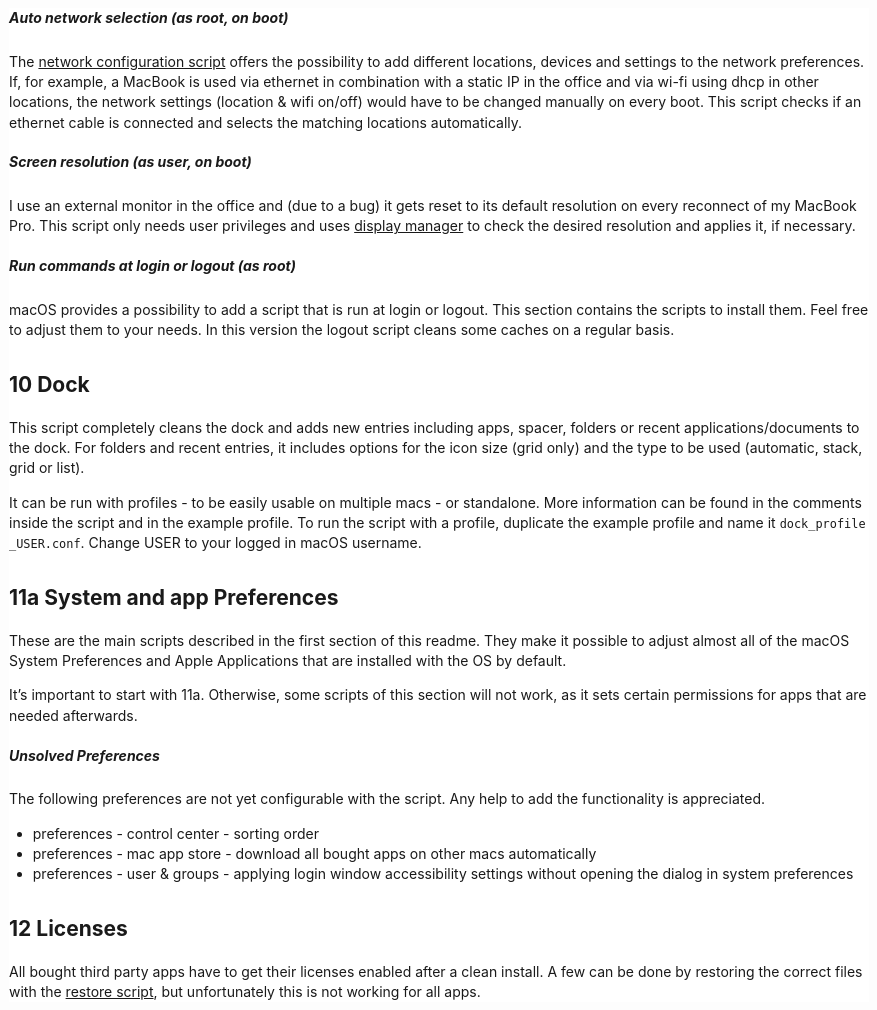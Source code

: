 
##### Auto network selection (as root, on boot)
The [network configuration script](#5network-configuration) offers the possibility to add different locations, devices and settings to the network preferences.
If, for example, a MacBook is used via ethernet in combination with a static IP in the office and via wi-fi using dhcp in other locations, the network settings (location & wifi on/off) would have to be changed manually on every boot. This script checks if an ethernet cable is connected and selects the matching locations automatically.

##### Screen resolution (as user, on boot)

I use an external monitor in the office and (due to a bug) it gets reset to its default resolution on every reconnect of my MacBook Pro. This script only needs user privileges and uses [display manager](https://github.com/univ-of-utah-marriott-library-apple/display_manager) to check the desired resolution and applies it, if necessary.

##### Run commands at login or logout (as root)

macOS provides a possibility to add a script that is run at login or logout. This section contains the scripts to install them. Feel free to adjust them to your needs. In this version the logout script cleans some caches on a regular basis.


10 Dock
-----
This script completely cleans the dock and adds new entries including apps, spacer, folders or recent applications/documents to the dock. For folders and recent entries, it includes options for the icon size (grid only) and the type to be used (automatic, stack, grid or list).

It can be run with profiles - to be easily usable on multiple macs - or standalone. More information can be found in the comments inside the script and in the example profile. To run the script with a profile, duplicate the example profile and name it `dock_profile_USER.conf`. Change USER to your logged in macOS username.


11a System and app Preferences
-----
These are the main scripts described in the first section of this readme. They make it possible to adjust almost all of the macOS System Preferences and Apple Applications that are installed with the OS by default.

It’s important to start with 11a. Otherwise, some scripts of this section will not work, as it sets certain permissions for apps that are needed afterwards.


##### Unsolved Preferences

The following preferences are not yet configurable with the script. Any help to add the functionality is appreciated.

* preferences - control center - sorting order
* preferences - mac app store - download all bought apps on other macs automatically
* preferences - user & groups - applying login window accessibility settings without opening the dialog in system preferences

12 Licenses
-----
All bought third party apps have to get their licenses enabled after a clean install. A few can be done by restoring the correct files with the [restore script](#7-backup-and-restore-script), but unfortunately this is not working for all apps.
